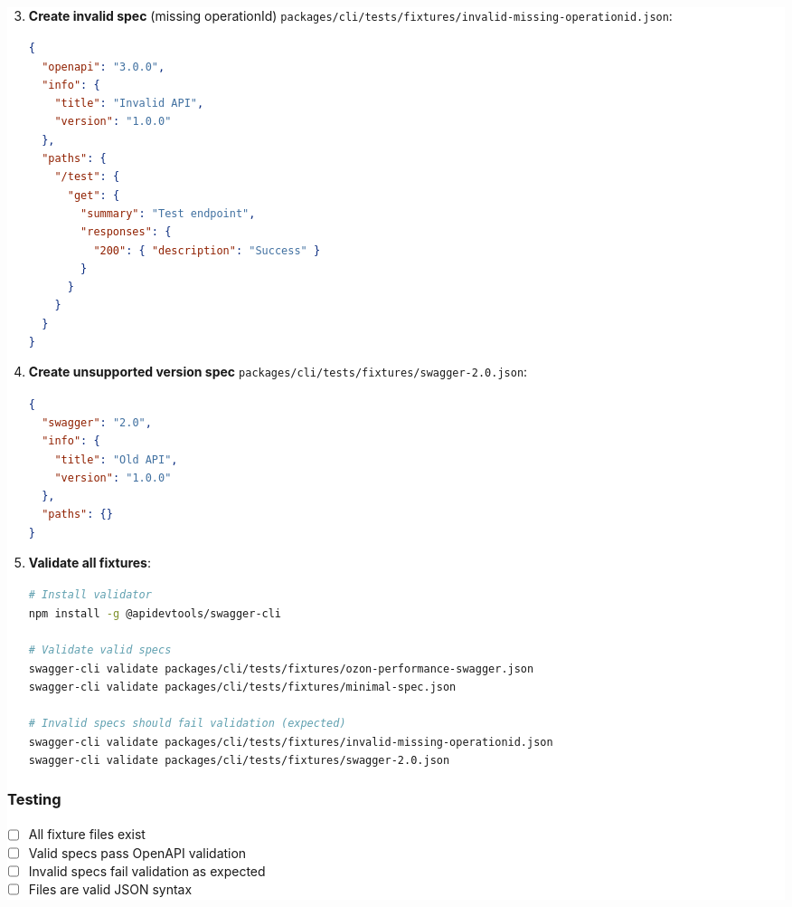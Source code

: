 3. **Create invalid spec** (missing operationId) `packages/cli/tests/fixtures/invalid-missing-operationid.json`:
   ```json
   {
     "openapi": "3.0.0",
     "info": {
       "title": "Invalid API",
       "version": "1.0.0"
     },
     "paths": {
       "/test": {
         "get": {
           "summary": "Test endpoint",
           "responses": {
             "200": { "description": "Success" }
           }
         }
       }
     }
   }
   ```

4. **Create unsupported version spec** `packages/cli/tests/fixtures/swagger-2.0.json`:
   ```json
   {
     "swagger": "2.0",
     "info": {
       "title": "Old API",
       "version": "1.0.0"
     },
     "paths": {}
   }
   ```

5. **Validate all fixtures**:
   ```bash
   # Install validator
   npm install -g @apidevtools/swagger-cli

   # Validate valid specs
   swagger-cli validate packages/cli/tests/fixtures/ozon-performance-swagger.json
   swagger-cli validate packages/cli/tests/fixtures/minimal-spec.json

   # Invalid specs should fail validation (expected)
   swagger-cli validate packages/cli/tests/fixtures/invalid-missing-operationid.json
   swagger-cli validate packages/cli/tests/fixtures/swagger-2.0.json
   ```

### Testing
- [ ] All fixture files exist
- [ ] Valid specs pass OpenAPI validation
- [ ] Invalid specs fail validation as expected
- [ ] Files are valid JSON syntax
